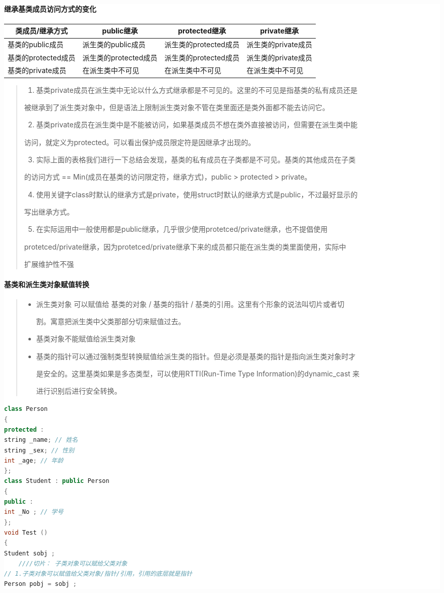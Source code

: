
#### 继承基类成员访问方式的变化 

| 类成员/继承方式     | public继承            | protected继承         | private继承         |
| ------------------- | --------------------- | --------------------- | ------------------- |
| 基类的public成员    | 派生类的public成员    | 派生类的protected成员 | 派生类的private成员 |
| 基类的protected成员 | 派生类的protected成员 | 派生类的protected成员 | 派生类的private成员 |
| 基类的private成员   | 在派生类中不可见      | 在派生类中不可见      | 在派生类中不可见    |

> 1. 基类private成员在派生类中无论以什么方式继承都是不可见的。这里的不可见是指基类的私有成员还是 
>
> 被继承到了派生类对象中，但是语法上限制派生类对象不管在类里面还是类外面都不能去访问它。 
>
> 2. 基类private成员在派生类中是不能被访问，如果基类成员不想在类外直接被访问，但需要在派生类中能 
>
> 访问，就定义为protected。可以看出保护成员限定符是因继承才出现的。 
>
> 3. 实际上面的表格我们进行一下总结会发现，基类的私有成员在子类都是不可见。基类的其他成员在子类 
>
> 的访问方式 == Min(成员在基类的访问限定符，继承方式)，public > protected > private。 
>
> 4. 使用关键字class时默认的继承方式是private，使用struct时默认的继承方式是public，不过最好显示的 
>
> 写出继承方式。 
>
> 5. 在实际运用中一般使用都是public继承，几乎很少使用protetced/private继承，也不提倡使用 
>
> protetced/private继承，因为protetced/private继承下来的成员都只能在派生类的类里面使用，实际中 
>
> 扩展维护性不强

#### 基类和派生类对象赋值转换 

> - 派生类对象 可以赋值给 基类的对象 / 基类的指针 / 基类的引用。这里有个形象的说法叫切片或者切 
>
>   割。寓意把派生类中父类那部分切来赋值过去。 
>
> - 基类对象不能赋值给派生类对象 
>
> - 基类的指针可以通过强制类型转换赋值给派生类的指针。但是必须是基类的指针是指向派生类对象时才 
>
>   是安全的。这里基类如果是多态类型，可以使用RTTI(Run-Time Type Information)的dynamic_cast 来 
>
>   进行识别后进行安全转换。

```cpp
class Person
{
protected :
string _name; // 姓名
string _sex; // 性别
int _age; // 年龄
};
class Student : public Person
{
public :
int _No ; // 学号
};
void Test ()
{
Student sobj ;
    ////切片： 子类对象可以赋给父类对象
// 1.子类对象可以赋值给父类对象/指针/引用，引用的底层就是指针
Person pobj = sobj ;
```